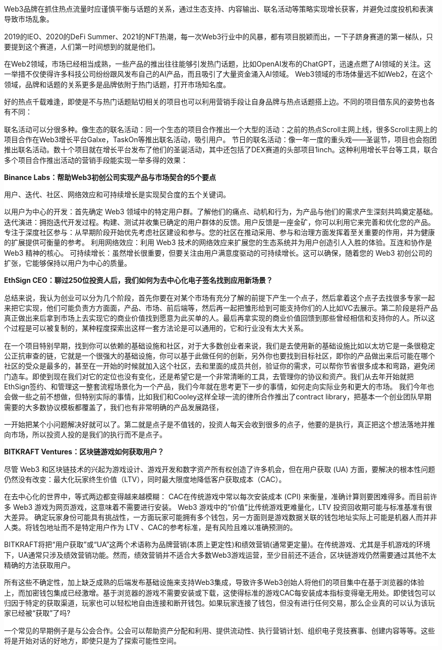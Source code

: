 Web3品牌在抓住热点流量时应谨慎平衡与话题的关系，通过生态支持、内容输出、联名活动等策略实现增长获客，并避免过度投机和表演导致市场乱象。

2019的IEO、2020的DeFi Summer、2021的NFT热潮，每一次Web3行业中的风暴，都有项目脱颖而出，一下子跻身赛道的第一梯队，只要提到这个赛道，人们第一时间想到的就是他们。

在Web2领域，市场已经相当成熟，一些产品的推出往往能够引发热门话题，比如OpenAI发布的ChatGPT，迅速点燃了AI领域的关注。这一举措不仅使得许多科技公司纷纷跟风发布自己的AI产品，而且吸引了大量资金涌入AI领域。
Web3领域的市场体量远不如Web2，在这个领域，品牌和话题的关系更多是品牌依附于热门话题，打开市场知名度。

好的热点千载难逢，即使是不与热门话题贴切相关的项目也可以利用营销手段让自身品牌与热点话题搭上边。不同的项目借东风的姿势也各有不同：

联名活动可以分很多种。像生态的联名活动：同一个生态的项目合作推出一个大型的活动：之前的热点Scroll主网上线，很多Scroll主网上的项目合作在Web3增长平台Galxe，TaskOn等推出联名活动，吸引用户。
节日的联名活动：像一年一度的重头戏——圣诞节，项目也会抱团推出联名活动。数十个项目就在增长平台发布了他们的圣诞活动，其中还包括了DEX赛道的头部项目1inch。这种利用增长平台等工具，联合多个项目合作推出活动的营销手段能实现一举多得的效果：

**Binance Labs：帮助Web3初创公司实现产品与市场契合的5个要点**

用户、迭代、社区、网络效应和可持续增长是实现契合度的五个关键词。

以用户为中心的开发：首先确定 Web3 领域中的特定用户群。了解他们的痛点、动机和行为，为产品与他们的需求产生深刻共鸣奠定基础。
迭代演进：拥抱迭代开发过程。构建、测试并收集已确定的用户群体的反馈。用户反馈是一座金矿，你可以利用它来完善和优化您的产品。
专注于深度社区参与：从早期阶段开始优先考虑社区建设和参与。您的社区在推动采用、参与和治理方面发挥着至关重要的作用，并为健康的扩展提供可衡量的参考。
利用网络效应：利用 Web3 技术的网络效应来扩展您的生态系统并为用户创造引人入胜的体验。互连和协作是 Web3 精神的核心。
可持续增长：虽然增长很重要，但要关注由用户满意度驱动的可持续增长。这可以确保，随着您的 Web3 初创公司的扩张，它能够保持以用户为中心的质量。

**EthSign CEO：聊过250位投资人后，我们如何为去中心化电子签名找到应用新场景？**

总结来说，我认为创业可以分为几个阶段，首先你要在对某个市场有充分了解的前提下产生一个点子，然后拿着这个点子去找很多专家一起来把它实现，他们可能负责方方面面，产品、市场、前后端等，然后再一起把雏形给到可能支持你们的人比如VC去展示。第二阶段是将产品真正做出来后拿到市场上去实现它的商业价值找到愿意为此买单的人。最后再拿实现的商业价值回馈到那些曾经相信和支持你的人。所以这个过程是可以被复制的，某种程度探索出这样一套方法论是可以通用的，它和行业没有太大关系。

在一个项目特别早期，找到你可以依赖的基础设施和社区，对于大多数创业者来说，我们是去使用新的基础设施比如以太坊它是一条很稳定公正抗审查的链，它就是一个很强大的基础设施，你可以基于此做任何的创新，另外你也要找到目标社区，即你的产品做出来后可能在哪个社区的受众是最多的，甚至在一开始的时候就加入这个社区，去和里面的成员共创，验证你的需求，可以帮你节省很多成本和弯路，避免闭门造车。即使到现在我们对它的定位也没有变化，还是希望它是一个非常清晰的工具，去管理你的协议和资产。我们从去年开始就把EthSign签约、和管理这一整套流程场景化为一个产品，我们今年就在思考更下一步的事情，如何走向实际业务和更大的市场。
我们今年也会做一些之前不想做，但特别实际的事情，比如我们和Cooley这样全球一流的律所合作推出了contract library，把基本一个创业团队早期需要的大多数协议模板都覆盖了，我们也有非常明确的产品发展路径，

一开始把某个小问题解决好就可以了。第二就是点子是不值钱的，投资人每天会收到很多的点子，他要的是执行，真正把这个想法落地并推向市场，所以投资人投的是我们的执行而不是点子。

**BITKRAFT Ventures：区块链游戏如何获取用户？**

尽管 Web3 和区块链技术的兴起为游戏设计、游戏开发和数字资产所有权创造了许多机会，但在用户获取 (UA) 方面，要解决的根本性问题仍然没有改变：最大化玩家终生价值（LTV），同时最大限度地降低客户获取成本（CAC）。

在去中心化的世界中，等式两边都变得越来越模糊：
CAC在传统游戏中常以每次安装成本 (CPI) 来衡量，准确计算则要困难得多。而目前许多 Web3 游戏为网页游戏，这意味着不需要进行安装。
Web3 游戏中的“价值”比传统游戏更难量化，LTV 投资回收期可能与标准基准有很大差异。
确定玩家身份可能具有挑战性，一方面玩家可能拥有多个钱包，另一方面则是游戏数据关联的钱包地址实际上可能是机器人而并非人类。将钱包地址而不是特定用户作为 LTV 、CAC的参考标准，是有风险且难以准确预测的。

BITKRAFT将把“用户获取”或“UA”这两个术语称为品牌营销(本质上更定性)和绩效营销(通常更定量)。在传统游戏、尤其是手机游戏的环境下，UA通常只涉及绩效营销功能。然而，绩效营销并不适合大多数Web3游戏运营，至少目前还不适合，区块链游戏仍然需要通过其他不太精确的方法获取用户。

所有这些不确定性，加上缺乏成熟的后端发布基础设施来支持Web3集成，导致许多Web3创始人将他们的项目集中在基于浏览器的体验上，而加密钱包集成已经激增。基于浏览器的游戏不需要安装或下载，这使得标准的游戏CAC每安装成本指标变得毫无用处。即使钱包可以归因于特定的获取渠道，玩家也可以轻松地自由连接和断开钱包。如果玩家连接了钱包，但没有进行任何交易，那么企业真的可以认为该玩家已经被“获取”了吗?

一个常见的早期例子是与公会合作。公会可以帮助资产分配和利用、提供流动性、执行营销计划、组织电子竞技赛事、创建内容等等。这些将是开始对话的好地方，即使只是为了探索可能性空间。
